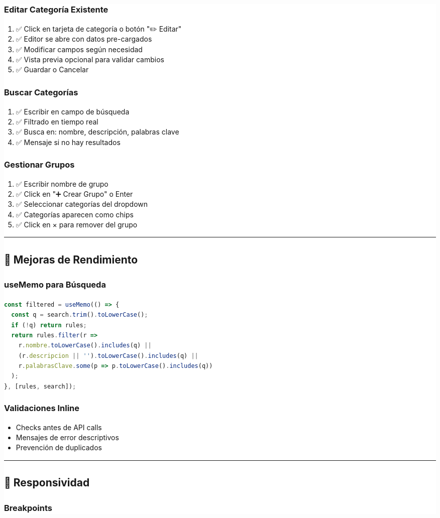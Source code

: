 ### Editar Categoría Existente

1. ✅ Click en tarjeta de categoría o botón "✏️ Editar"
2. ✅ Editor se abre con datos pre-cargados
3. ✅ Modificar campos según necesidad
4. ✅ Vista previa opcional para validar cambios
5. ✅ Guardar o Cancelar

### Buscar Categorías

1. ✅ Escribir en campo de búsqueda
2. ✅ Filtrado en tiempo real
3. ✅ Busca en: nombre, descripción, palabras clave
4. ✅ Mensaje si no hay resultados

### Gestionar Grupos

1. ✅ Escribir nombre de grupo
2. ✅ Click en "➕ Crear Grupo" o Enter
3. ✅ Seleccionar categorías del dropdown
4. ✅ Categorías aparecen como chips
5. ✅ Click en × para remover del grupo

---

## 🚀 Mejoras de Rendimiento

### useMemo para Búsqueda
```typescript
const filtered = useMemo(() => {
  const q = search.trim().toLowerCase();
  if (!q) return rules;
  return rules.filter(r =>
    r.nombre.toLowerCase().includes(q) ||
    (r.descripcion || '').toLowerCase().includes(q) ||
    r.palabrasClave.some(p => p.toLowerCase().includes(q))
  );
}, [rules, search]);
```

### Validaciones Inline
- Checks antes de API calls
- Mensajes de error descriptivos
- Prevención de duplicados

---

## 📱 Responsividad

### Breakpoints
